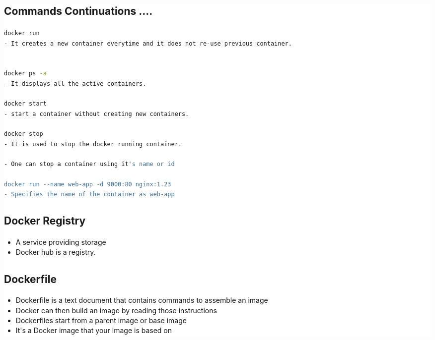 ## Commands Continuations ....

```sh
docker run
- It creates a new container everytime and it does not re-use previous container.


docker ps -a
- It displays all the active containers.

docker start
- start a container without creating new containers.

docker stop
- It is used to stop the docker running container.

- One can stop a container using it's name or id

docker run --name web-app -d 9000:80 nginx:1.23
- Specifies the name of the container as web-app
```

## Docker Registry

- A service providing storage
- Docker hub is a registry.

## Dockerfile

- Dockerfile is a text document that contains commands to assemble an image
- Docker can then build an image by reading those instructions
- Dockerfiles start from a parent image or base image
- It's a Docker image that your image is based on
